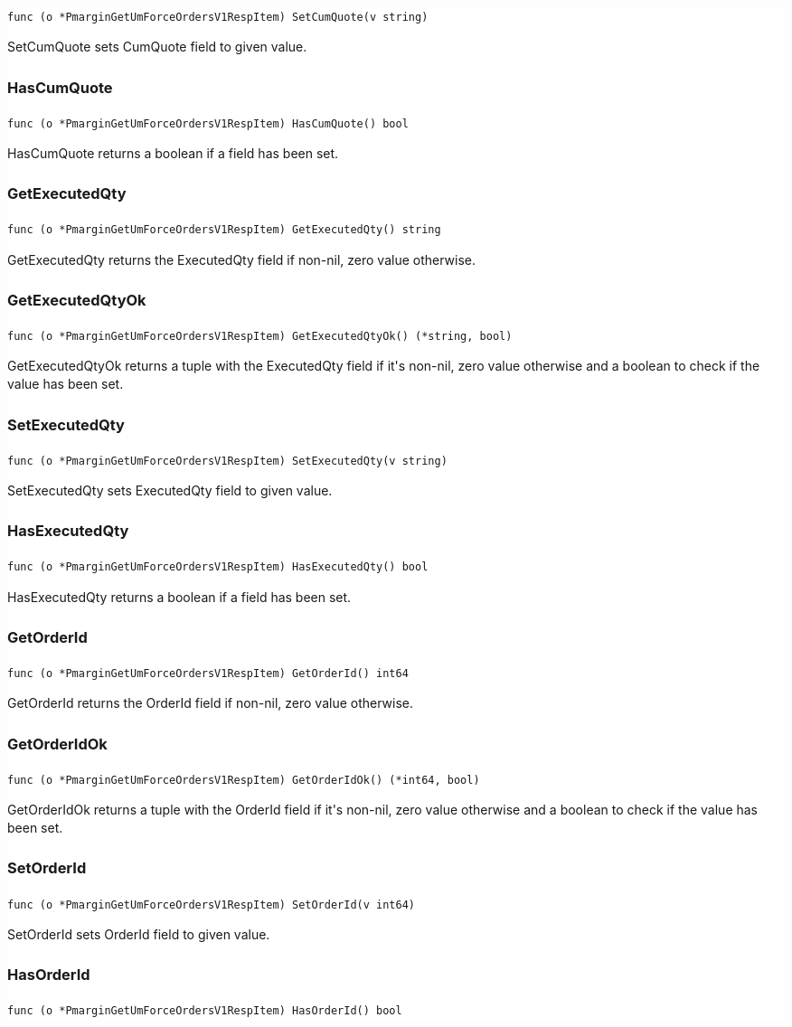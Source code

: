 `func (o *PmarginGetUmForceOrdersV1RespItem) SetCumQuote(v string)`

SetCumQuote sets CumQuote field to given value.

### HasCumQuote

`func (o *PmarginGetUmForceOrdersV1RespItem) HasCumQuote() bool`

HasCumQuote returns a boolean if a field has been set.

### GetExecutedQty

`func (o *PmarginGetUmForceOrdersV1RespItem) GetExecutedQty() string`

GetExecutedQty returns the ExecutedQty field if non-nil, zero value otherwise.

### GetExecutedQtyOk

`func (o *PmarginGetUmForceOrdersV1RespItem) GetExecutedQtyOk() (*string, bool)`

GetExecutedQtyOk returns a tuple with the ExecutedQty field if it's non-nil, zero value otherwise
and a boolean to check if the value has been set.

### SetExecutedQty

`func (o *PmarginGetUmForceOrdersV1RespItem) SetExecutedQty(v string)`

SetExecutedQty sets ExecutedQty field to given value.

### HasExecutedQty

`func (o *PmarginGetUmForceOrdersV1RespItem) HasExecutedQty() bool`

HasExecutedQty returns a boolean if a field has been set.

### GetOrderId

`func (o *PmarginGetUmForceOrdersV1RespItem) GetOrderId() int64`

GetOrderId returns the OrderId field if non-nil, zero value otherwise.

### GetOrderIdOk

`func (o *PmarginGetUmForceOrdersV1RespItem) GetOrderIdOk() (*int64, bool)`

GetOrderIdOk returns a tuple with the OrderId field if it's non-nil, zero value otherwise
and a boolean to check if the value has been set.

### SetOrderId

`func (o *PmarginGetUmForceOrdersV1RespItem) SetOrderId(v int64)`

SetOrderId sets OrderId field to given value.

### HasOrderId

`func (o *PmarginGetUmForceOrdersV1RespItem) HasOrderId() bool`
